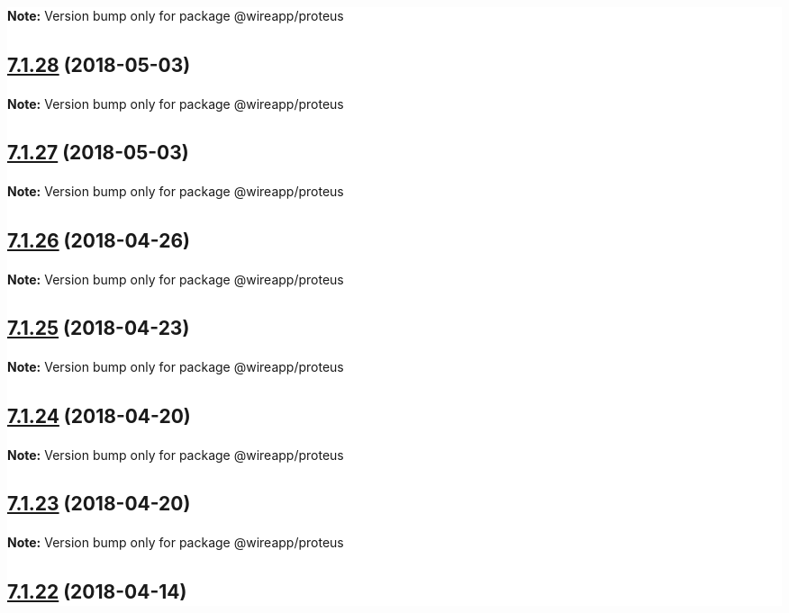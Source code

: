 **Note:** Version bump only for package @wireapp/proteus

<a name="7.1.28"></a>

## [7.1.28](https://github.com/wireapp/wire-web-packages/tree/master/packages/proteus/compare/@wireapp/proteus@7.1.26...@wireapp/proteus@7.1.28) (2018-05-03)

**Note:** Version bump only for package @wireapp/proteus

<a name="7.1.27"></a>

## [7.1.27](https://github.com/wireapp/wire-web-packages/tree/master/packages/proteus/compare/@wireapp/proteus@7.1.26...@wireapp/proteus@7.1.27) (2018-05-03)

**Note:** Version bump only for package @wireapp/proteus

<a name="7.1.26"></a>

## [7.1.26](https://github.com/wireapp/wire-web-packages/tree/master/packages/proteus/compare/@wireapp/proteus@7.1.25...@wireapp/proteus@7.1.26) (2018-04-26)

**Note:** Version bump only for package @wireapp/proteus

<a name="7.1.25"></a>

## [7.1.25](https://github.com/wireapp/wire-web-packages/tree/master/packages/proteus/compare/@wireapp/proteus@7.1.24...@wireapp/proteus@7.1.25) (2018-04-23)

**Note:** Version bump only for package @wireapp/proteus

<a name="7.1.24"></a>

## [7.1.24](https://github.com/wireapp/wire-web-packages/tree/master/packages/proteus/compare/@wireapp/proteus@7.1.23...@wireapp/proteus@7.1.24) (2018-04-20)

**Note:** Version bump only for package @wireapp/proteus

<a name="7.1.23"></a>

## [7.1.23](https://github.com/wireapp/wire-web-packages/tree/master/packages/proteus/compare/@wireapp/proteus@7.1.22...@wireapp/proteus@7.1.23) (2018-04-20)

**Note:** Version bump only for package @wireapp/proteus

<a name="7.1.22"></a>

## [7.1.22](https://github.com/wireapp/wire-web-packages/tree/master/packages/proteus/compare/@wireapp/proteus@7.1.21...@wireapp/proteus@7.1.22) (2018-04-14)
